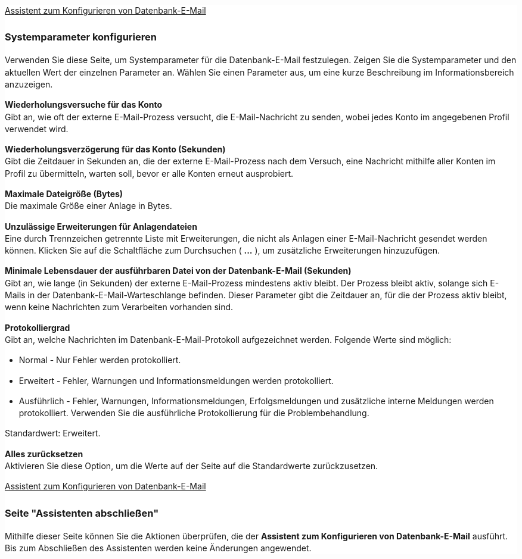  [Assistent zum Konfigurieren von Datenbank-E-Mail](#DBWizard)  
  
###  <a name="SystemParameters"></a> Systemparameter konfigurieren  
 Verwenden Sie diese Seite, um Systemparameter für die Datenbank-E-Mail festzulegen. Zeigen Sie die Systemparameter und den aktuellen Wert der einzelnen Parameter an. Wählen Sie einen Parameter aus, um eine kurze Beschreibung im Informationsbereich anzuzeigen.  
  
 **Wiederholungsversuche für das Konto**  
 Gibt an, wie oft der externe E-Mail-Prozess versucht, die E-Mail-Nachricht zu senden, wobei jedes Konto im angegebenen Profil verwendet wird.  
  
 **Wiederholungsverzögerung für das Konto (Sekunden)**  
 Gibt die Zeitdauer in Sekunden an, die der externe E-Mail-Prozess nach dem Versuch, eine Nachricht mithilfe aller Konten im Profil zu übermitteln, warten soll, bevor er alle Konten erneut ausprobiert.  
  
 **Maximale Dateigröße (Bytes)**  
 Die maximale Größe einer Anlage in Bytes.  
  
 **Unzulässige Erweiterungen für Anlagendateien**  
 Eine durch Trennzeichen getrennte Liste mit Erweiterungen, die nicht als Anlagen einer E-Mail-Nachricht gesendet werden können. Klicken Sie auf die Schaltfläche zum Durchsuchen ( **...** ), um zusätzliche Erweiterungen hinzuzufügen.  
  
 **Minimale Lebensdauer der ausführbaren Datei von der Datenbank-E-Mail (Sekunden)**  
 Gibt an, wie lange (in Sekunden) der externe E-Mail-Prozess mindestens aktiv bleibt. Der Prozess bleibt aktiv, solange sich E-Mails in der Datenbank-E-Mail-Warteschlange befinden. Dieser Parameter gibt die Zeitdauer an, für die der Prozess aktiv bleibt, wenn keine Nachrichten zum Verarbeiten vorhanden sind.  
  
 **Protokolliergrad**  
 Gibt an, welche Nachrichten im Datenbank-E-Mail-Protokoll aufgezeichnet werden. Folgende Werte sind möglich:  
  
-   Normal - Nur Fehler werden protokolliert.  
  
-   Erweitert - Fehler, Warnungen und Informationsmeldungen werden protokolliert.  
  
-   Ausführlich - Fehler, Warnungen, Informationsmeldungen, Erfolgsmeldungen und zusätzliche interne Meldungen werden protokolliert. Verwenden Sie die ausführliche Protokollierung für die Problembehandlung.  
  
 Standardwert: Erweitert.  
  
 **Alles zurücksetzen**  
 Aktivieren Sie diese Option, um die Werte auf der Seite auf die Standardwerte zurückzusetzen.  
  
 [Assistent zum Konfigurieren von Datenbank-E-Mail](#DBWizard)  
  
###  <a name="CompleteWizard"></a> Seite "Assistenten abschließen"  
 Mithilfe dieser Seite können Sie die Aktionen überprüfen, die der **Assistent zum Konfigurieren von Datenbank-E-Mail** ausführt. Bis zum Abschließen des Assistenten werden keine Änderungen angewendet.  
  
